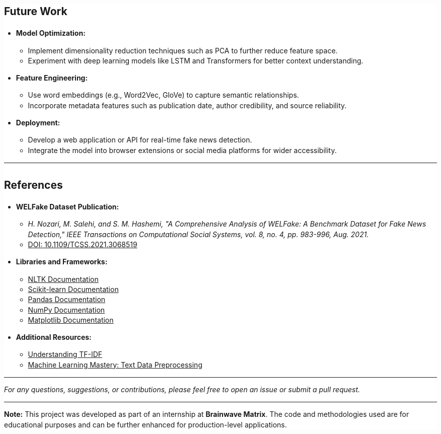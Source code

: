 ## Future Work

- **Model Optimization:**
  - Implement dimensionality reduction techniques such as PCA to further reduce feature space.
  - Experiment with deep learning models like LSTM and Transformers for better context understanding.

- **Feature Engineering:**
  - Use word embeddings (e.g., Word2Vec, GloVe) to capture semantic relationships.
  - Incorporate metadata features such as publication date, author credibility, and source reliability.

- **Deployment:**
  - Develop a web application or API for real-time fake news detection.
  - Integrate the model into browser extensions or social media platforms for wider accessibility.

---

## References

- **WELFake Dataset Publication:**
  - *H. Nozari, M. Salehi, and S. M. Hashemi, "A Comprehensive Analysis of WELFake: A Benchmark Dataset for Fake News Detection," IEEE Transactions on Computational Social Systems, vol. 8, no. 4, pp. 983-996, Aug. 2021.*
  - [DOI: 10.1109/TCSS.2021.3068519](https://doi.org/10.1109/TCSS.2021.3068519)

- **Libraries and Frameworks:**
  - [NLTK Documentation](https://www.nltk.org/)
  - [Scikit-learn Documentation](https://scikit-learn.org/stable/)
  - [Pandas Documentation](https://pandas.pydata.org/docs/)
  - [NumPy Documentation](https://numpy.org/doc/)
  - [Matplotlib Documentation](https://matplotlib.org/)

- **Additional Resources:**
  - [Understanding TF-IDF](https://www.tfidf.com/)
  - [Machine Learning Mastery: Text Data Preprocessing](https://machinelearningmastery.com/prepare-text-data-machine-learning-scikit-learn/)

---

*For any questions, suggestions, or contributions, please feel free to open an issue or submit a pull request.*

---

**Note:** This project was developed as part of an internship at **Brainwave Matrix**. The code and methodologies used are for educational purposes and can be further enhanced for production-level applications.